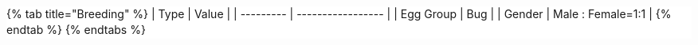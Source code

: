 {% tab title="Breeding" %}
| Type      | Value             |
| --------- | ----------------- |
| Egg Group | Bug               |
| Gender    | Male : Female=1:1 |
{% endtab %}
{% endtabs %}

### &#x20;<a href="#shellder" id="shellder"></a>
